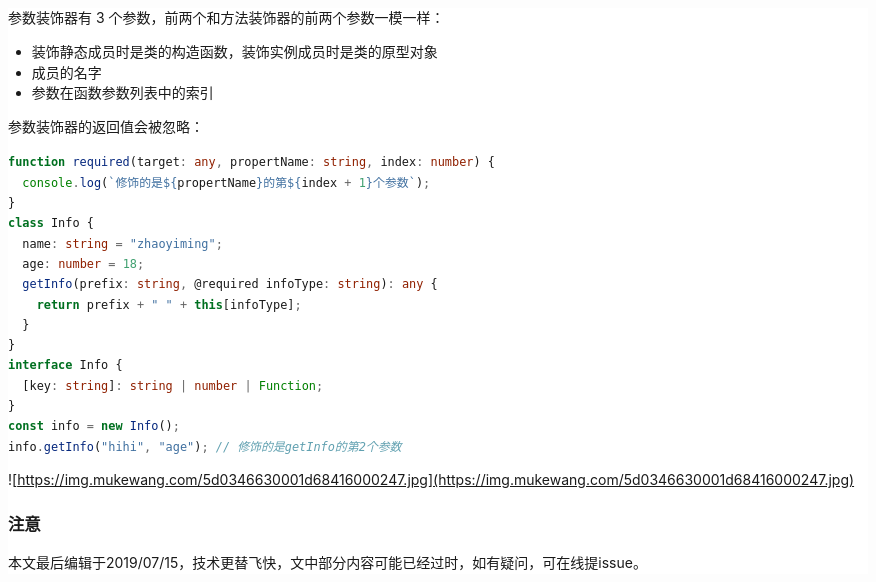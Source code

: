 参数装饰器有 3 个参数，前两个和方法装饰器的前两个参数一模一样：

- 装饰静态成员时是类的构造函数，装饰实例成员时是类的原型对象
- 成员的名字
- 参数在函数参数列表中的索引

参数装饰器的返回值会被忽略：

``` typescript
function required(target: any, propertName: string, index: number) {
  console.log(`修饰的是${propertName}的第${index + 1}个参数`);
}
class Info {
  name: string = "zhaoyiming";
  age: number = 18;
  getInfo(prefix: string, @required infoType: string): any {
    return prefix + " " + this[infoType];
  }
}
interface Info {
  [key: string]: string | number | Function;
}
const info = new Info();
info.getInfo("hihi", "age"); // 修饰的是getInfo的第2个参数
```

![https://img.mukewang.com/5d0346630001d68416000247.jpg](https://img.mukewang.com/5d0346630001d68416000247.jpg)

### 注意

本文最后编辑于2019/07/15，技术更替飞快，文中部分内容可能已经过时，如有疑问，可在线提issue。